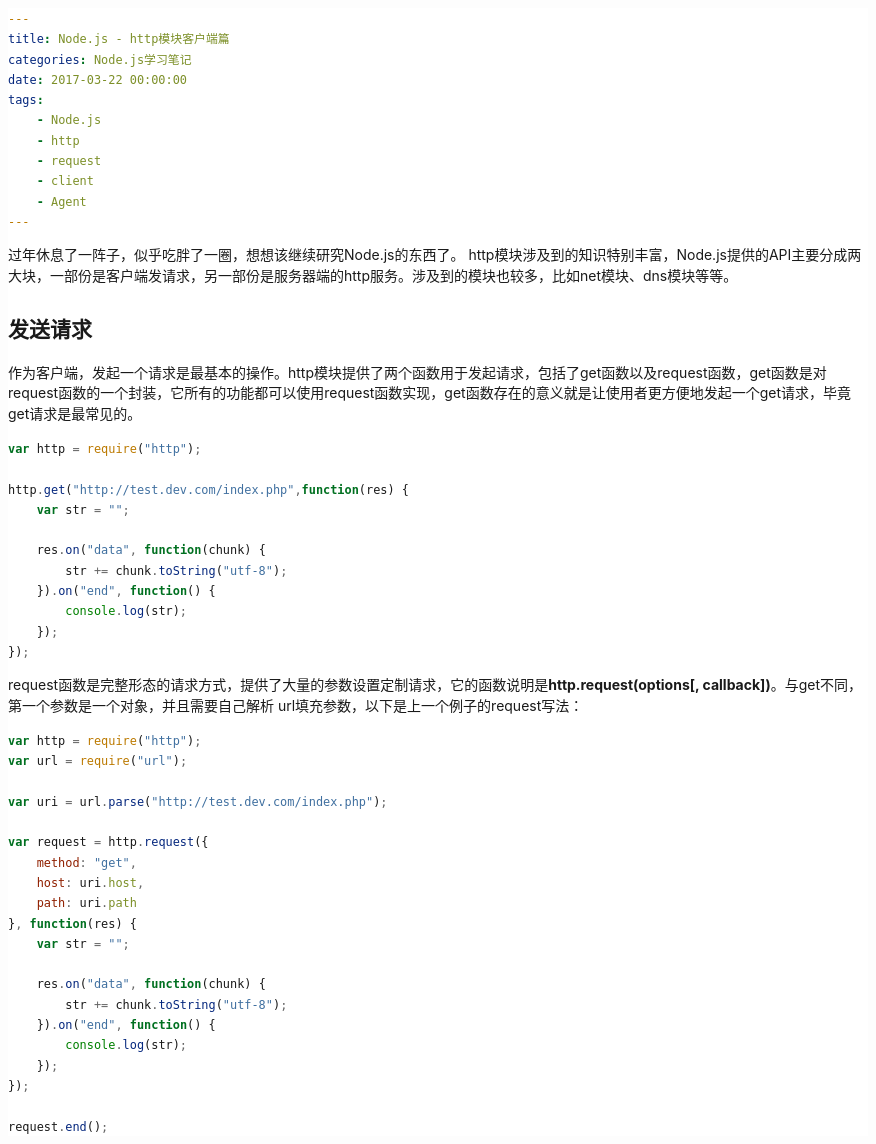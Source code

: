 ```yaml
---
title: Node.js - http模块客户端篇
categories: Node.js学习笔记
date: 2017-03-22 00:00:00
tags:
    - Node.js
    - http
    - request
    - client
    - Agent
---
```


过年休息了一阵子，似乎吃胖了一圈，想想该继续研究Node.js的东西了。
http模块涉及到的知识特别丰富，Node.js提供的API主要分成两大块，一部份是客户端发请求，另一部份是服务器端的http服务。涉及到的模块也较多，比如net模块、dns模块等等。



## 发送请求

作为客户端，发起一个请求是最基本的操作。http模块提供了两个函数用于发起请求，包括了get函数以及request函数，get函数是对request函数的一个封装，它所有的功能都可以使用request函数实现，get函数存在的意义就是让使用者更方便地发起一个get请求，毕竟get请求是最常见的。

```javascript
var http = require("http");

http.get("http://test.dev.com/index.php",function(res) {
    var str = "";

    res.on("data", function(chunk) {
        str += chunk.toString("utf-8");
    }).on("end", function() {
        console.log(str);
    });
});
```

request函数是完整形态的请求方式，提供了大量的参数设置定制请求，它的函数说明是**http.request(options[, callback])**。与get不同，第一个参数是一个对象，并且需要自己解析
url填充参数，以下是上一个例子的request写法：

```javascript
var http = require("http");
var url = require("url");

var uri = url.parse("http://test.dev.com/index.php");

var request = http.request({
    method: "get",
    host: uri.host,
    path: uri.path
}, function(res) {
    var str = "";

    res.on("data", function(chunk) {
        str += chunk.toString("utf-8");
    }).on("end", function() {
        console.log(str);
    });
});

request.end();
```

